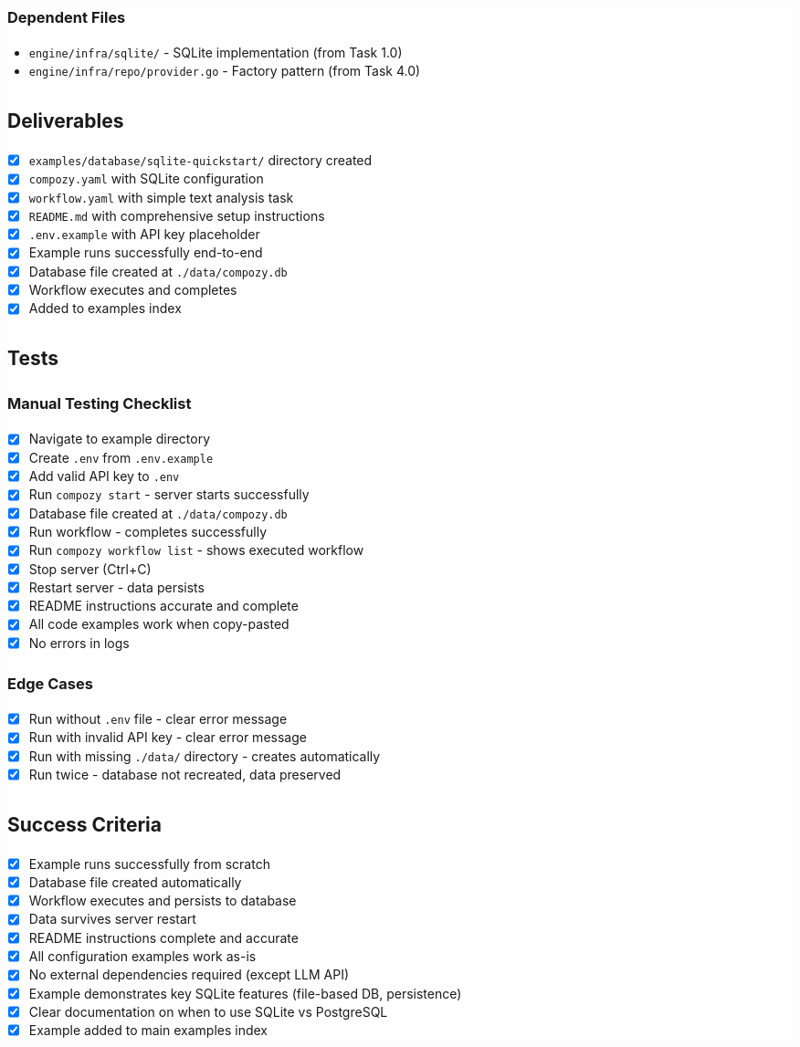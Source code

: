 ### Dependent Files

- `engine/infra/sqlite/` - SQLite implementation (from Task 1.0)
- `engine/infra/repo/provider.go` - Factory pattern (from Task 4.0)

## Deliverables

- [x] `examples/database/sqlite-quickstart/` directory created
- [x] `compozy.yaml` with SQLite configuration
- [x] `workflow.yaml` with simple text analysis task
- [x] `README.md` with comprehensive setup instructions
- [x] `.env.example` with API key placeholder
- [x] Example runs successfully end-to-end
- [x] Database file created at `./data/compozy.db`
- [x] Workflow executes and completes
- [x] Added to examples index

## Tests

### Manual Testing Checklist

- [x] Navigate to example directory
- [x] Create `.env` from `.env.example`
- [x] Add valid API key to `.env`
- [x] Run `compozy start` - server starts successfully
- [x] Database file created at `./data/compozy.db`
- [x] Run workflow - completes successfully
- [x] Run `compozy workflow list` - shows executed workflow
- [x] Stop server (Ctrl+C)
- [x] Restart server - data persists
- [x] README instructions accurate and complete
- [x] All code examples work when copy-pasted
- [x] No errors in logs

### Edge Cases

- [x] Run without `.env` file - clear error message
- [x] Run with invalid API key - clear error message
- [x] Run with missing `./data/` directory - creates automatically
- [x] Run twice - database not recreated, data preserved

## Success Criteria

- [x] Example runs successfully from scratch
- [x] Database file created automatically
- [x] Workflow executes and persists to database
- [x] Data survives server restart
- [x] README instructions complete and accurate
- [x] All configuration examples work as-is
- [x] No external dependencies required (except LLM API)
- [x] Example demonstrates key SQLite features (file-based DB, persistence)
- [x] Clear documentation on when to use SQLite vs PostgreSQL
- [x] Example added to main examples index

